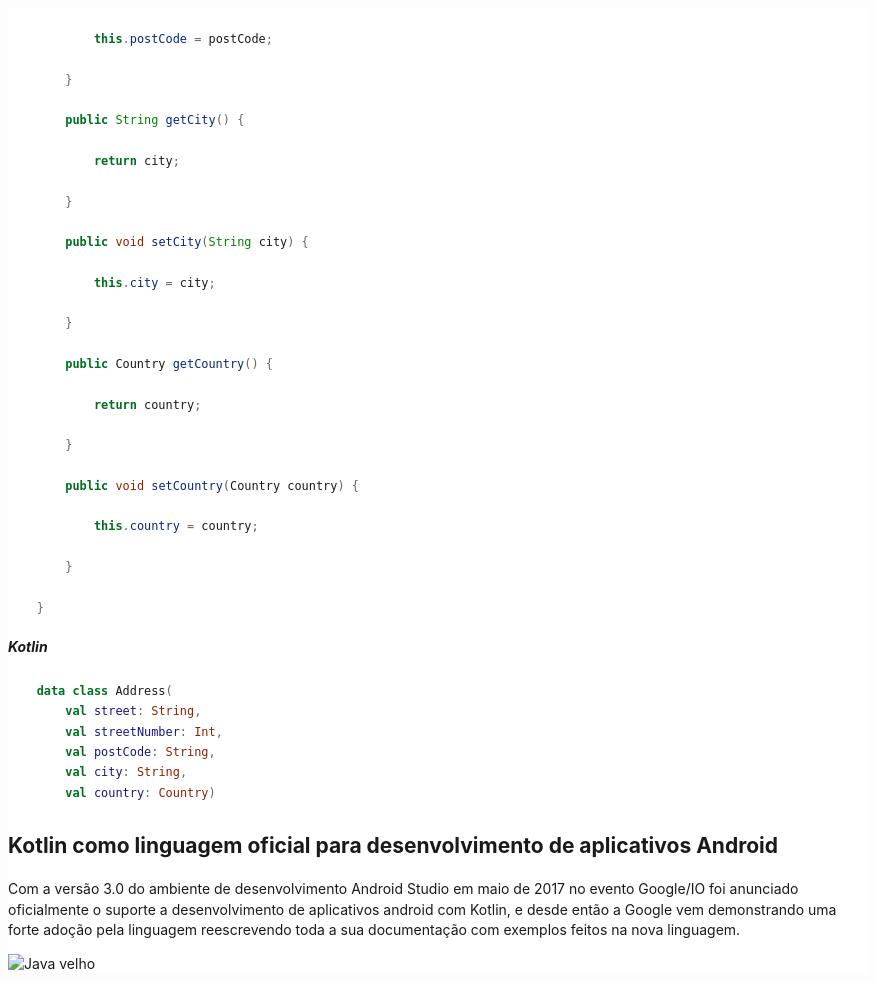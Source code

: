```java

            this.postCode = postCode;

        }

        public String getCity() {

            return city;

        }

        public void setCity(String city) {

            this.city = city;

        }

        public Country getCountry() {

            return country;

        }

        public void setCountry(Country country) {

            this.country = country;

        }

    }
```

##### Kotlin 
```kotlin
    data class Address(
        val street: String,
        val streetNumber: Int,
        val postCode: String,
        val city: String,
        val country: Country)
```

## Kotlin como linguagem oficial para desenvolvimento de aplicativos Android

Com a versão 3.0 do ambiente de desenvolvimento Android Studio em maio de 2017 no evento Google/IO foi anunciado oficialmente o suporte a desenvolvimento de aplicativos android com Kotlin, e desde então a Google vem demonstrando uma forte adoção pela linguagem reescrevendo toda a sua documentação com exemplos feitos na nova linguagem.

![Java velho](https://cdn-images-1.medium.com/max/740/1*52sYUe1ormGh4lRQWurvbg.png)
